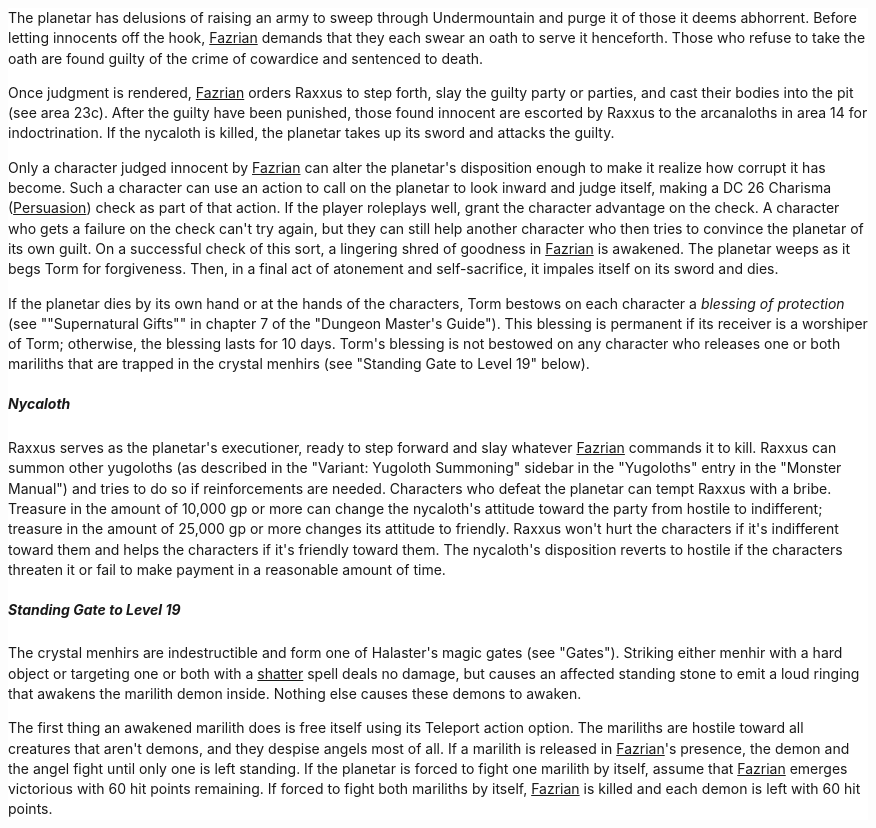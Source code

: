 The planetar has delusions of raising an army to sweep through Undermountain and purge it of those it deems abhorrent. Before letting innocents off the hook, [Fazrian](/3-Mechanics/CLI/Compendium/bestiary/npc/fazrian-wdmm.md) demands that they each swear an oath to serve it henceforth. Those who refuse to take the oath are found guilty of the crime of cowardice and sentenced to death.

Once judgment is rendered, [Fazrian](/3-Mechanics/CLI/Compendium/bestiary/npc/fazrian-wdmm.md) orders Raxxus to step forth, slay the guilty party or parties, and cast their bodies into the pit (see area 23c). After the guilty have been punished, those found innocent are escorted by Raxxus to the arcanaloths in area 14 for indoctrination. If the nycaloth is killed, the planetar takes up its sword and attacks the guilty.

Only a character judged innocent by [Fazrian](/3-Mechanics/CLI/Compendium/bestiary/npc/fazrian-wdmm.md) can alter the planetar's disposition enough to make it realize how corrupt it has become. Such a character can use an action to call on the planetar to look inward and judge itself, making a DC 26 Charisma ([Persuasion](/3-Mechanics/CLI/Rules/skills.md#Persuasion)) check as part of that action. If the player roleplays well, grant the character advantage on the check. A character who gets a failure on the check can't try again, but they can still help another character who then tries to convince the planetar of its own guilt. On a successful check of this sort, a lingering shred of goodness in [Fazrian](/3-Mechanics/CLI/Compendium/bestiary/npc/fazrian-wdmm.md) is awakened. The planetar weeps as it begs Torm for forgiveness. Then, in a final act of atonement and self-sacrifice, it impales itself on its sword and dies.

If the planetar dies by its own hand or at the hands of the characters, Torm bestows on each character a *blessing of protection* (see ""Supernatural Gifts"" in chapter 7 of the "Dungeon Master's Guide"). This blessing is permanent if its receiver is a worshiper of Torm; otherwise, the blessing lasts for 10 days. Torm's blessing is not bestowed on any character who releases one or both mariliths that are trapped in the crystal menhirs (see "Standing Gate to Level 19" below).

##### Nycaloth

Raxxus serves as the planetar's executioner, ready to step forward and slay whatever [Fazrian](/3-Mechanics/CLI/Compendium/bestiary/npc/fazrian-wdmm.md) commands it to kill. Raxxus can summon other yugoloths (as described in the "Variant: Yugoloth Summoning" sidebar in the "Yugoloths" entry in the "Monster Manual") and tries to do so if reinforcements are needed. Characters who defeat the planetar can tempt Raxxus with a bribe. Treasure in the amount of 10,000 gp or more can change the nycaloth's attitude toward the party from hostile to indifferent; treasure in the amount of 25,000 gp or more changes its attitude to friendly. Raxxus won't hurt the characters if it's indifferent toward them and helps the characters if it's friendly toward them. The nycaloth's disposition reverts to hostile if the characters threaten it or fail to make payment in a reasonable amount of time.

##### Standing Gate to Level 19

The crystal menhirs are indestructible and form one of Halaster's magic gates (see "Gates"). Striking either menhir with a hard object or targeting one or both with a [shatter](/3-Mechanics/CLI/Compendium/spells/shatter.md) spell deals no damage, but causes an affected standing stone to emit a loud ringing that awakens the marilith demon inside. Nothing else causes these demons to awaken.

The first thing an awakened marilith does is free itself using its Teleport action option. The mariliths are hostile toward all creatures that aren't demons, and they despise angels most of all. If a marilith is released in [Fazrian](/3-Mechanics/CLI/Compendium/bestiary/npc/fazrian-wdmm.md)'s presence, the demon and the angel fight until only one is left standing. If the planetar is forced to fight one marilith by itself, assume that [Fazrian](/3-Mechanics/CLI/Compendium/bestiary/npc/fazrian-wdmm.md) emerges victorious with 60 hit points remaining. If forced to fight both mariliths by itself, [Fazrian](/3-Mechanics/CLI/Compendium/bestiary/npc/fazrian-wdmm.md) is killed and each demon is left with 60 hit points.
